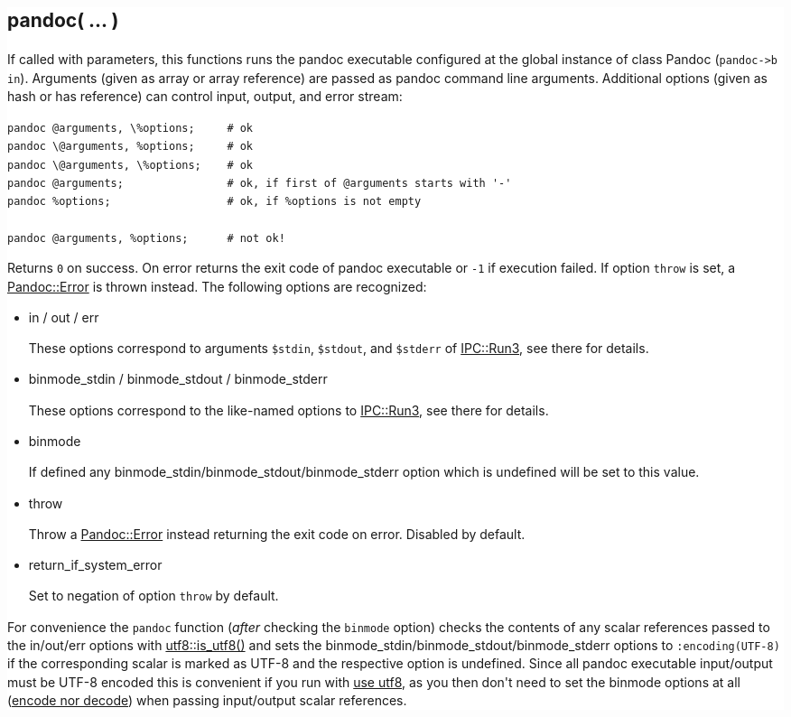 ## pandoc( ... )

If called with parameters, this functions runs the pandoc executable configured
at the global instance of class Pandoc (`pandoc->bin`). Arguments (given
as array or array reference) are passed as pandoc command line arguments.
Additional options (given as hash or has reference) can control input, output,
and error stream:

    pandoc @arguments, \%options;     # ok
    pandoc \@arguments, %options;     # ok
    pandoc \@arguments, \%options;    # ok
    pandoc @arguments;                # ok, if first of @arguments starts with '-'
    pandoc %options;                  # ok, if %options is not empty

    pandoc @arguments, %options;      # not ok!

Returns `0` on success. On error returns the exit code of pandoc executable or
`-1` if execution failed. If option `throw` is set, a [Pandoc::Error](https://metacpan.org/pod/Pandoc::Error) is
thrown instead. The following options are recognized:

- in / out / err

    These options correspond to arguments `$stdin`, `$stdout`, and
    `$stderr` of [IPC::Run3](https://metacpan.org/pod/IPC::Run3), see there for details.

- binmode\_stdin / binmode\_stdout / binmode\_stderr

    These options correspond to the like-named options to [IPC::Run3](https://metacpan.org/pod/IPC::Run3), see
    there for details.

- binmode

    If defined any binmode\_stdin/binmode\_stdout/binmode\_stderr option which
    is undefined will be set to this value.

- throw

    Throw a [Pandoc::Error](https://metacpan.org/pod/Pandoc::Error) instead returning the exit code on error. Disabled by
    default.

- return\_if\_system\_error

    Set to negation of option `throw` by default.

For convenience the `pandoc` function (_after_ checking the `binmode`
option) checks the contents of any scalar references passed to the
in/out/err options with
[utf8::is\_utf8()](https://metacpan.org/pod/utf8#flag-utf8::is_utf8-string)
and sets the binmode\_stdin/binmode\_stdout/binmode\_stderr options to
`:encoding(UTF-8)` if the corresponding scalar is marked as UTF-8 and
the respective option is undefined. Since all pandoc executable
input/output must be UTF-8 encoded this is convenient if you run with
[use utf8](https://metacpan.org/pod/utf8), as you then don't need to set the binmode options at
all ([encode nor decode](https://metacpan.org/pod/Encode)) when passing input/output scalar
references.
